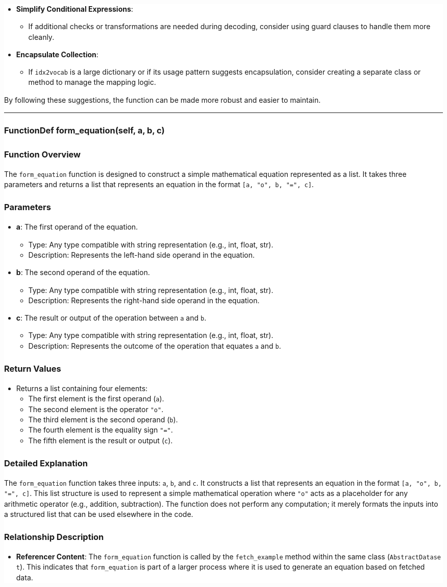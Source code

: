 - **Simplify Conditional Expressions**:
  - If additional checks or transformations are needed during decoding, consider using guard clauses to handle them more cleanly.
  
- **Encapsulate Collection**:
  - If `idx2vocab` is a large dictionary or if its usage pattern suggests encapsulation, consider creating a separate class or method to manage the mapping logic.

By following these suggestions, the function can be made more robust and easier to maintain.
***
### FunctionDef form_equation(self, a, b, c)
### Function Overview

The `form_equation` function is designed to construct a simple mathematical equation represented as a list. It takes three parameters and returns a list that represents an equation in the format `[a, "o", b, "=", c]`.

### Parameters

- **a**: The first operand of the equation.
  - Type: Any type compatible with string representation (e.g., int, float, str).
  - Description: Represents the left-hand side operand in the equation.

- **b**: The second operand of the equation.
  - Type: Any type compatible with string representation (e.g., int, float, str).
  - Description: Represents the right-hand side operand in the equation.

- **c**: The result or output of the operation between `a` and `b`.
  - Type: Any type compatible with string representation (e.g., int, float, str).
  - Description: Represents the outcome of the operation that equates `a` and `b`.

### Return Values

- Returns a list containing four elements:
  - The first element is the first operand (`a`).
  - The second element is the operator `"o"`.
  - The third element is the second operand (`b`).
  - The fourth element is the equality sign `"="`.
  - The fifth element is the result or output (`c`).

### Detailed Explanation

The `form_equation` function takes three inputs: `a`, `b`, and `c`. It constructs a list that represents an equation in the format `[a, "o", b, "=", c]`. This list structure is used to represent a simple mathematical operation where `"o"` acts as a placeholder for any arithmetic operator (e.g., addition, subtraction). The function does not perform any computation; it merely formats the inputs into a structured list that can be used elsewhere in the code.

### Relationship Description

- **Referencer Content**: The `form_equation` function is called by the `fetch_example` method within the same class (`AbstractDataset`). This indicates that `form_equation` is part of a larger process where it is used to generate an equation based on fetched data.
  